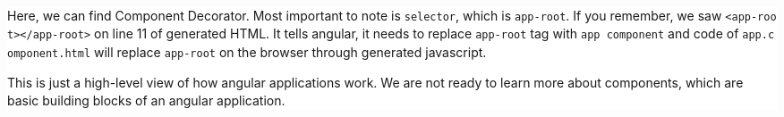 Here, we can find Component Decorator. Most important to note is `selector`, which is `app-root`. If you remember, we saw `<app-root></app-root>` on line 11 of generated HTML. It tells angular, it needs to replace `app-root` tag with `app component` and code of `app.component.html` will replace `app-root` on the browser through generated javascript.

This is just a high-level view of how angular applications work. We are not ready to learn more about components, which are basic building blocks of an angular application.
